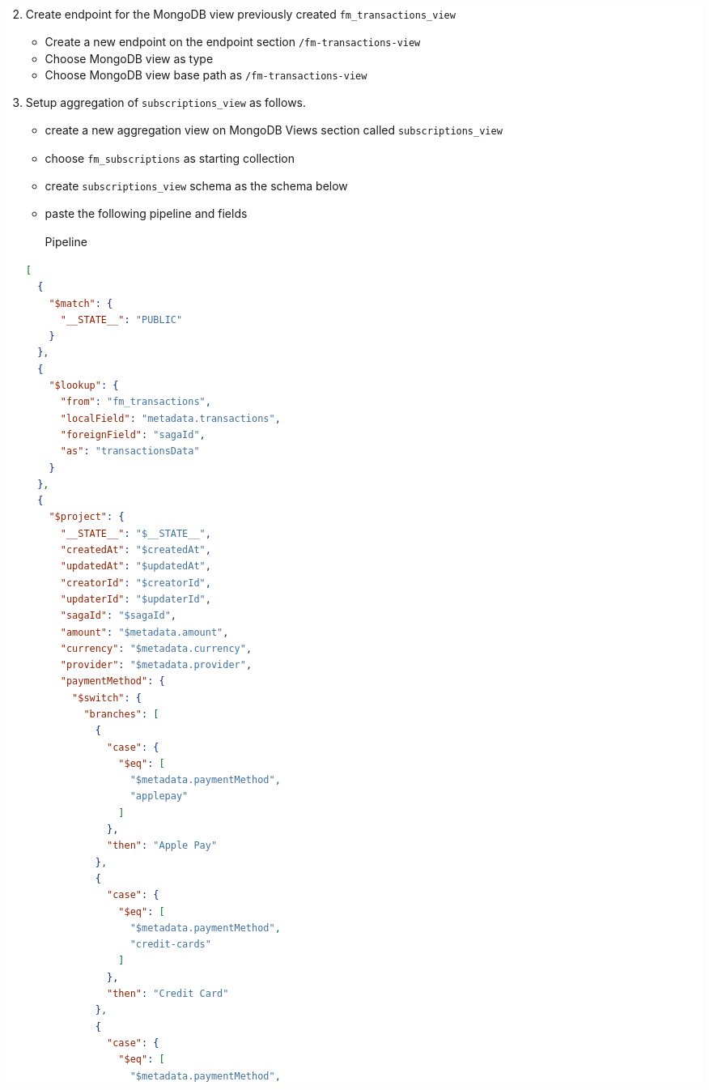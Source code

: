 
2. Create endpoint for the MongoDB view previously created `fm_transactions_view`
    - Create a new endpoint on the endpoint section `/fm-transactions-view`
    - Choose MongoDB view as type
    - Choose MongoDB view base path as `/fm-transactions-view`

3. Setup aggregation of `subscriptions_view` as follows.
    - create a new aggregation view on MongoDB Views section called `subscriptions_view`
    - choose `fm_subscriptions` as starting collection
    - create `subscriptions_view` schema as the schema below
    - paste the following pipeline and fields

    
      Pipeline

    ```json
    [
      {
        "$match": {
          "__STATE__": "PUBLIC"
        }
      },
      {
        "$lookup": {
          "from": "fm_transactions",
          "localField": "metadata.transactions",
          "foreignField": "sagaId",
          "as": "transactionsData"
        }
      },
      {
        "$project": {
          "__STATE__": "$__STATE__",
          "createdAt": "$createdAt",
          "updatedAt": "$updatedAt",
          "creatorId": "$creatorId",
          "updaterId": "$updaterId",
          "sagaId": "$sagaId",
          "amount": "$metadata.amount",
          "currency": "$metadata.currency",
          "provider": "$metadata.provider",
          "paymentMethod": {
            "$switch": {
              "branches": [
                {
                  "case": {
                    "$eq": [
                      "$metadata.paymentMethod",
                      "applepay"
                    ]
                  },
                  "then": "Apple Pay"
                },
                {
                  "case": {
                    "$eq": [
                      "$metadata.paymentMethod",
                      "credit-cards"
                    ]
                  },
                  "then": "Credit Card"
                },
                {
                  "case": {
                    "$eq": [
                      "$metadata.paymentMethod",